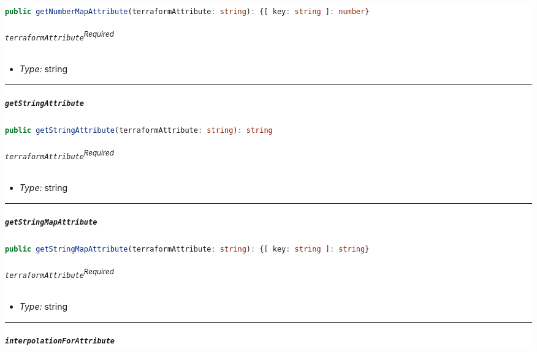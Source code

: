 ```typescript
public getNumberMapAttribute(terraformAttribute: string): {[ key: string ]: number}
```

###### `terraformAttribute`<sup>Required</sup> <a name="terraformAttribute" id="rhizo-co-terraform-provider-oci.managementDashboardManagementDashboardsImport.ManagementDashboardManagementDashboardsImportTimeoutsOutputReference.getNumberMapAttribute.parameter.terraformAttribute"></a>

- *Type:* string

---

##### `getStringAttribute` <a name="getStringAttribute" id="rhizo-co-terraform-provider-oci.managementDashboardManagementDashboardsImport.ManagementDashboardManagementDashboardsImportTimeoutsOutputReference.getStringAttribute"></a>

```typescript
public getStringAttribute(terraformAttribute: string): string
```

###### `terraformAttribute`<sup>Required</sup> <a name="terraformAttribute" id="rhizo-co-terraform-provider-oci.managementDashboardManagementDashboardsImport.ManagementDashboardManagementDashboardsImportTimeoutsOutputReference.getStringAttribute.parameter.terraformAttribute"></a>

- *Type:* string

---

##### `getStringMapAttribute` <a name="getStringMapAttribute" id="rhizo-co-terraform-provider-oci.managementDashboardManagementDashboardsImport.ManagementDashboardManagementDashboardsImportTimeoutsOutputReference.getStringMapAttribute"></a>

```typescript
public getStringMapAttribute(terraformAttribute: string): {[ key: string ]: string}
```

###### `terraformAttribute`<sup>Required</sup> <a name="terraformAttribute" id="rhizo-co-terraform-provider-oci.managementDashboardManagementDashboardsImport.ManagementDashboardManagementDashboardsImportTimeoutsOutputReference.getStringMapAttribute.parameter.terraformAttribute"></a>

- *Type:* string

---

##### `interpolationForAttribute` <a name="interpolationForAttribute" id="rhizo-co-terraform-provider-oci.managementDashboardManagementDashboardsImport.ManagementDashboardManagementDashboardsImportTimeoutsOutputReference.interpolationForAttribute"></a>
